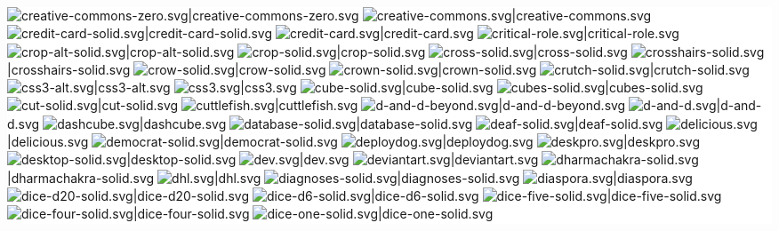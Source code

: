 ![creative-commons-zero.svg](svg/creative-commons-zero.svg)|creative-commons-zero.svg
![creative-commons.svg](svg/creative-commons.svg)|creative-commons.svg
![credit-card-solid.svg](svg/credit-card-solid.svg)|credit-card-solid.svg
![credit-card.svg](svg/credit-card.svg)|credit-card.svg
![critical-role.svg](svg/critical-role.svg)|critical-role.svg
![crop-alt-solid.svg](svg/crop-alt-solid.svg)|crop-alt-solid.svg
![crop-solid.svg](svg/crop-solid.svg)|crop-solid.svg
![cross-solid.svg](svg/cross-solid.svg)|cross-solid.svg
![crosshairs-solid.svg](svg/crosshairs-solid.svg)|crosshairs-solid.svg
![crow-solid.svg](svg/crow-solid.svg)|crow-solid.svg
![crown-solid.svg](svg/crown-solid.svg)|crown-solid.svg
![crutch-solid.svg](svg/crutch-solid.svg)|crutch-solid.svg
![css3-alt.svg](svg/css3-alt.svg)|css3-alt.svg
![css3.svg](svg/css3.svg)|css3.svg
![cube-solid.svg](svg/cube-solid.svg)|cube-solid.svg
![cubes-solid.svg](svg/cubes-solid.svg)|cubes-solid.svg
![cut-solid.svg](svg/cut-solid.svg)|cut-solid.svg
![cuttlefish.svg](svg/cuttlefish.svg)|cuttlefish.svg
![d-and-d-beyond.svg](svg/d-and-d-beyond.svg)|d-and-d-beyond.svg
![d-and-d.svg](svg/d-and-d.svg)|d-and-d.svg
![dashcube.svg](svg/dashcube.svg)|dashcube.svg
![database-solid.svg](svg/database-solid.svg)|database-solid.svg
![deaf-solid.svg](svg/deaf-solid.svg)|deaf-solid.svg
![delicious.svg](svg/delicious.svg)|delicious.svg
![democrat-solid.svg](svg/democrat-solid.svg)|democrat-solid.svg
![deploydog.svg](svg/deploydog.svg)|deploydog.svg
![deskpro.svg](svg/deskpro.svg)|deskpro.svg
![desktop-solid.svg](svg/desktop-solid.svg)|desktop-solid.svg
![dev.svg](svg/dev.svg)|dev.svg
![deviantart.svg](svg/deviantart.svg)|deviantart.svg
![dharmachakra-solid.svg](svg/dharmachakra-solid.svg)|dharmachakra-solid.svg
![dhl.svg](svg/dhl.svg)|dhl.svg
![diagnoses-solid.svg](svg/diagnoses-solid.svg)|diagnoses-solid.svg
![diaspora.svg](svg/diaspora.svg)|diaspora.svg
![dice-d20-solid.svg](svg/dice-d20-solid.svg)|dice-d20-solid.svg
![dice-d6-solid.svg](svg/dice-d6-solid.svg)|dice-d6-solid.svg
![dice-five-solid.svg](svg/dice-five-solid.svg)|dice-five-solid.svg
![dice-four-solid.svg](svg/dice-four-solid.svg)|dice-four-solid.svg
![dice-one-solid.svg](svg/dice-one-solid.svg)|dice-one-solid.svg